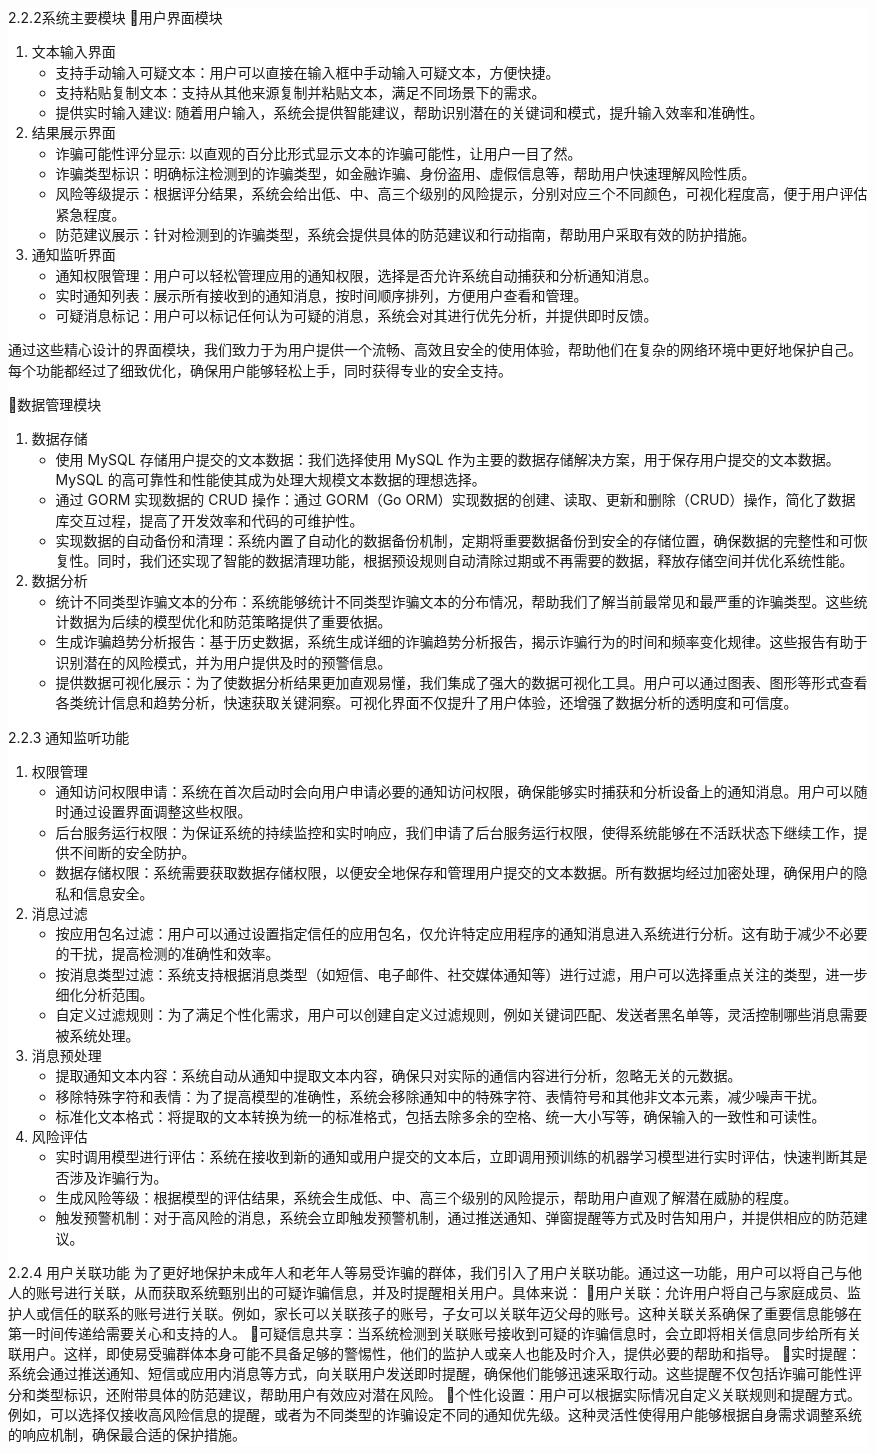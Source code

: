 2.2.2系统主要模块
用户界面模块
1. 文本输入界面
      - 支持手动输入可疑文本：用户可以直接在输入框中手动输入可疑文本，方便快捷。
      - 支持粘贴复制文本：支持从其他来源复制并粘贴文本，满足不同场景下的需求。
      - 提供实时输入建议: 随着用户输入，系统会提供智能建议，帮助识别潜在的关键词和模式，提升输入效率和准确性。
2. 结果展示界面
      - 诈骗可能性评分显示: 以直观的百分比形式显示文本的诈骗可能性，让用户一目了然。
      - 诈骗类型标识：明确标注检测到的诈骗类型，如金融诈骗、身份盗用、虚假信息等，帮助用户快速理解风险性质。
      - 风险等级提示：根据评分结果，系统会给出低、中、高三个级别的风险提示，分别对应三个不同颜色，可视化程度高，便于用户评估紧急程度。
      - 防范建议展示：针对检测到的诈骗类型，系统会提供具体的防范建议和行动指南，帮助用户采取有效的防护措施。
3. 通知监听界面
      - 通知权限管理：用户可以轻松管理应用的通知权限，选择是否允许系统自动捕获和分析通知消息。
      - 实时通知列表：展示所有接收到的通知消息，按时间顺序排列，方便用户查看和管理。
      - 可疑消息标记：用户可以标记任何认为可疑的消息，系统会对其进行优先分析，并提供即时反馈。

通过这些精心设计的界面模块，我们致力于为用户提供一个流畅、高效且安全的使用体验，帮助他们在复杂的网络环境中更好地保护自己。每个功能都经过了细致优化，确保用户能够轻松上手，同时获得专业的安全支持。

数据管理模块
1. 数据存储
   - 使用 MySQL 存储用户提交的文本数据：我们选择使用 MySQL 作为主要的数据存储解决方案，用于保存用户提交的文本数据。MySQL 的高可靠性和性能使其成为处理大规模文本数据的理想选择。
   - 通过 GORM 实现数据的 CRUD 操作：通过 GORM（Go ORM）实现数据的创建、读取、更新和删除（CRUD）操作，简化了数据库交互过程，提高了开发效率和代码的可维护性。
   - 实现数据的自动备份和清理：系统内置了自动化的数据备份机制，定期将重要数据备份到安全的存储位置，确保数据的完整性和可恢复性。同时，我们还实现了智能的数据清理功能，根据预设规则自动清除过期或不再需要的数据，释放存储空间并优化系统性能。
2. 数据分析
   - 统计不同类型诈骗文本的分布：系统能够统计不同类型诈骗文本的分布情况，帮助我们了解当前最常见和最严重的诈骗类型。这些统计数据为后续的模型优化和防范策略提供了重要依据。
   - 生成诈骗趋势分析报告：基于历史数据，系统生成详细的诈骗趋势分析报告，揭示诈骗行为的时间和频率变化规律。这些报告有助于识别潜在的风险模式，并为用户提供及时的预警信息。
   - 提供数据可视化展示：为了使数据分析结果更加直观易懂，我们集成了强大的数据可视化工具。用户可以通过图表、图形等形式查看各类统计信息和趋势分析，快速获取关键洞察。可视化界面不仅提升了用户体验，还增强了数据分析的透明度和可信度。

2.2.3 通知监听功能
1. 权限管理
   - 通知访问权限申请：系统在首次启动时会向用户申请必要的通知访问权限，确保能够实时捕获和分析设备上的通知消息。用户可以随时通过设置界面调整这些权限。
   - 后台服务运行权限：为保证系统的持续监控和实时响应，我们申请了后台服务运行权限，使得系统能够在不活跃状态下继续工作，提供不间断的安全防护。
   - 数据存储权限：系统需要获取数据存储权限，以便安全地保存和管理用户提交的文本数据。所有数据均经过加密处理，确保用户的隐私和信息安全。
2. 消息过滤
   - 按应用包名过滤：用户可以通过设置指定信任的应用包名，仅允许特定应用程序的通知消息进入系统进行分析。这有助于减少不必要的干扰，提高检测的准确性和效率。
   - 按消息类型过滤：系统支持根据消息类型（如短信、电子邮件、社交媒体通知等）进行过滤，用户可以选择重点关注的类型，进一步细化分析范围。
   - 自定义过滤规则：为了满足个性化需求，用户可以创建自定义过滤规则，例如关键词匹配、发送者黑名单等，灵活控制哪些消息需要被系统处理。
3. 消息预处理
     - 提取通知文本内容：系统自动从通知中提取文本内容，确保只对实际的通信内容进行分析，忽略无关的元数据。
     - 移除特殊字符和表情：为了提高模型的准确性，系统会移除通知中的特殊字符、表情符号和其他非文本元素，减少噪声干扰。
     - 标准化文本格式：将提取的文本转换为统一的标准格式，包括去除多余的空格、统一大小写等，确保输入的一致性和可读性。
4. 风险评估
    - 实时调用模型进行评估：系统在接收到新的通知或用户提交的文本后，立即调用预训练的机器学习模型进行实时评估，快速判断其是否涉及诈骗行为。
    - 生成风险等级：根据模型的评估结果，系统会生成低、中、高三个级别的风险提示，帮助用户直观了解潜在威胁的程度。
    - 触发预警机制：对于高风险的消息，系统会立即触发预警机制，通过推送通知、弹窗提醒等方式及时告知用户，并提供相应的防范建议。

2.2.4 用户关联功能
为了更好地保护未成年人和老年人等易受诈骗的群体，我们引入了用户关联功能。通过这一功能，用户可以将自己与他人的账号进行关联，从而获取系统甄别出的可疑诈骗信息，并及时提醒相关用户。具体来说：
用户关联：允许用户将自己与家庭成员、监护人或信任的联系的账号进行关联。例如，家长可以关联孩子的账号，子女可以关联年迈父母的账号。这种关联关系确保了重要信息能够在第一时间传递给需要关心和支持的人。
可疑信息共享：当系统检测到关联账号接收到可疑的诈骗信息时，会立即将相关信息同步给所有关联用户。这样，即使易受骗群体本身可能不具备足够的警惕性，他们的监护人或亲人也能及时介入，提供必要的帮助和指导。
实时提醒：系统会通过推送通知、短信或应用内消息等方式，向关联用户发送即时提醒，确保他们能够迅速采取行动。这些提醒不仅包括诈骗可能性评分和类型标识，还附带具体的防范建议，帮助用户有效应对潜在风险。
个性化设置：用户可以根据实际情况自定义关联规则和提醒方式。例如，可以选择仅接收高风险信息的提醒，或者为不同类型的诈骗设定不同的通知优先级。这种灵活性使得用户能够根据自身需求调整系统的响应机制，确保最合适的保护措施。
